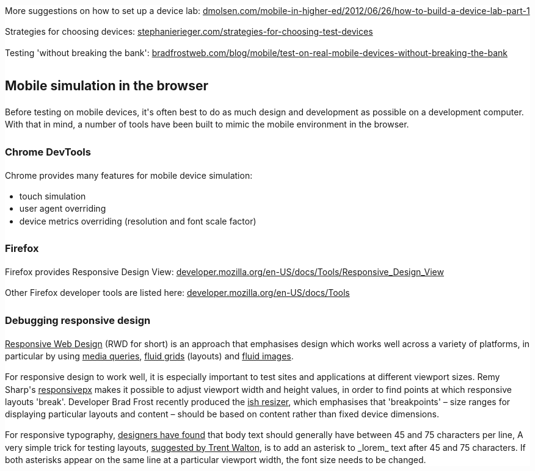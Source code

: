 More suggestions on how to set up a device lab:
[dmolsen.com/mobile-in-higher-ed/2012/06/26/how-to-build-a-device-lab-part-1](http://www.dmolsen.com/mobile-in-higher-ed/2012/06/26/how-to-build-a-device-lab-part-1/)

Strategies for choosing devices:
[stephanierieger.com/strategies-for-choosing-test-devices](http://stephanierieger.com/strategies-for-choosing-test-devices/)

Testing 'without breaking the bank':
[bradfrostweb.com/blog/mobile/test-on-real-mobile-devices-without-breaking-the-bank](http://bradfrostweb.com/blog/mobile/test-on-real-mobile-devices-without-breaking-the-bank/)

## <span>Mobile simulation in the browser</span>

Before testing on mobile devices, it's often best to do as much design and development as possible on a development computer. With that in mind, a number of tools have been built to mimic the mobile environment in the browser.

### <span>Chrome DevTools</span>

Chrome provides many features for mobile device simulation:
 - touch simulation
 - user agent overriding
 - device metrics overriding (resolution and font scale factor)

### <span>Firefox</span>

Firefox provides Responsive Design View:
[developer.mozilla.org/en-US/docs/Tools/Responsive\_Design\_View](https://developer.mozilla.org/en-US/docs/Tools/Responsive_Design_View)

Other Firefox developer tools are listed here:
[developer.mozilla.org/en-US/docs/Tools](https://developer.mozilla.org/en-US/docs/Tools)

### <span>Debugging responsive design</span>

[Responsive Web Design](http://www.alistapart.com/articles/responsive-web-design/) (RWD for short) is an approach that emphasises design which works well across a variety of platforms, in particular by using [media queries](http://www.html5rocks.com/en/mobile/responsivedesign/?redirect_from_locale=ja#toc-style-mediaqueries), [fluid grids](http://www.alistapart.com/articles/fluidgrids/) (layouts) and [fluid images](http://www.alistapart.com/articles/fluid-images/).

For responsive design to work well, it is especially important to test sites and applications at different viewport sizes. Remy Sharp's [responsivepx](http://responsivepx.com/?simpl.info#640x480&scrollbars) makes it possible to adjust viewport width and height values, in order to find points at which responsive layouts 'break'. Developer Brad Frost recently produced the [ish resizer](http://bradfrostweb.com/demo/ish/), which emphasises that 'breakpoints' – size ranges for displaying particular layouts and content – should be based on content rather than fixed device dimensions.

For responsive typography, [designers have found](http://www.webtypography.net/Rhythm_and_Proportion/Horizontal_Motion/2.1.2/) that body text should generally have between 45 and 75 characters per line, A very simple trick for testing layouts, [suggested by Trent Walton](http://trentwalton.com/2012/06/19/fluid-type/), is to add an asterisk to \_lorem\_ text after 45 and 75 characters. If both asterisks appear on the same line at a particular viewport width, the font size needs to be changed.
